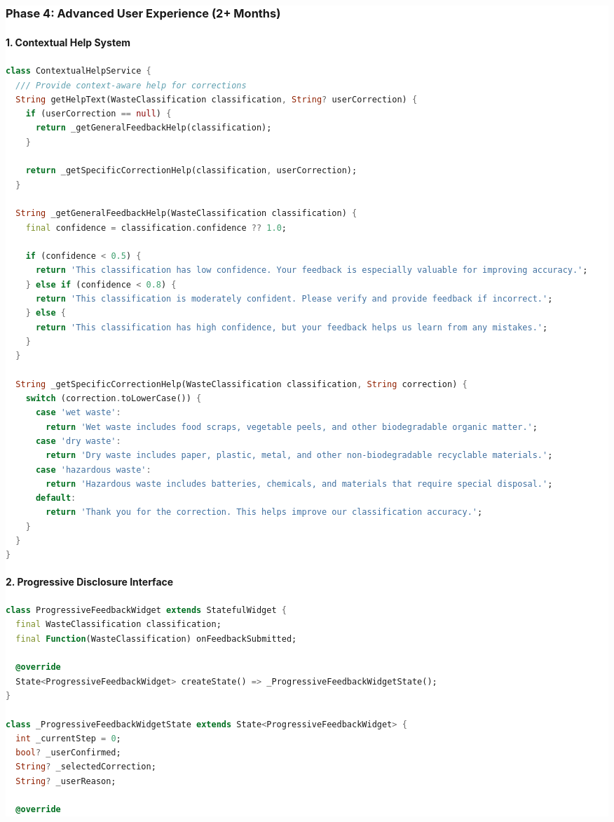 ### **Phase 4: Advanced User Experience (2+ Months)**

#### 1. **Contextual Help System**
```dart
class ContextualHelpService {
  /// Provide context-aware help for corrections
  String getHelpText(WasteClassification classification, String? userCorrection) {
    if (userCorrection == null) {
      return _getGeneralFeedbackHelp(classification);
    }
    
    return _getSpecificCorrectionHelp(classification, userCorrection);
  }
  
  String _getGeneralFeedbackHelp(WasteClassification classification) {
    final confidence = classification.confidence ?? 1.0;
    
    if (confidence < 0.5) {
      return 'This classification has low confidence. Your feedback is especially valuable for improving accuracy.';
    } else if (confidence < 0.8) {
      return 'This classification is moderately confident. Please verify and provide feedback if incorrect.';
    } else {
      return 'This classification has high confidence, but your feedback helps us learn from any mistakes.';
    }
  }
  
  String _getSpecificCorrectionHelp(WasteClassification classification, String correction) {
    switch (correction.toLowerCase()) {
      case 'wet waste':
        return 'Wet waste includes food scraps, vegetable peels, and other biodegradable organic matter.';
      case 'dry waste':
        return 'Dry waste includes paper, plastic, metal, and other non-biodegradable recyclable materials.';
      case 'hazardous waste':
        return 'Hazardous waste includes batteries, chemicals, and materials that require special disposal.';
      default:
        return 'Thank you for the correction. This helps improve our classification accuracy.';
    }
  }
}
```

#### 2. **Progressive Disclosure Interface**
```dart
class ProgressiveFeedbackWidget extends StatefulWidget {
  final WasteClassification classification;
  final Function(WasteClassification) onFeedbackSubmitted;
  
  @override
  State<ProgressiveFeedbackWidget> createState() => _ProgressiveFeedbackWidgetState();
}

class _ProgressiveFeedbackWidgetState extends State<ProgressiveFeedbackWidget> {
  int _currentStep = 0;
  bool? _userConfirmed;
  String? _selectedCorrection;
  String? _userReason;
  
  @override
```